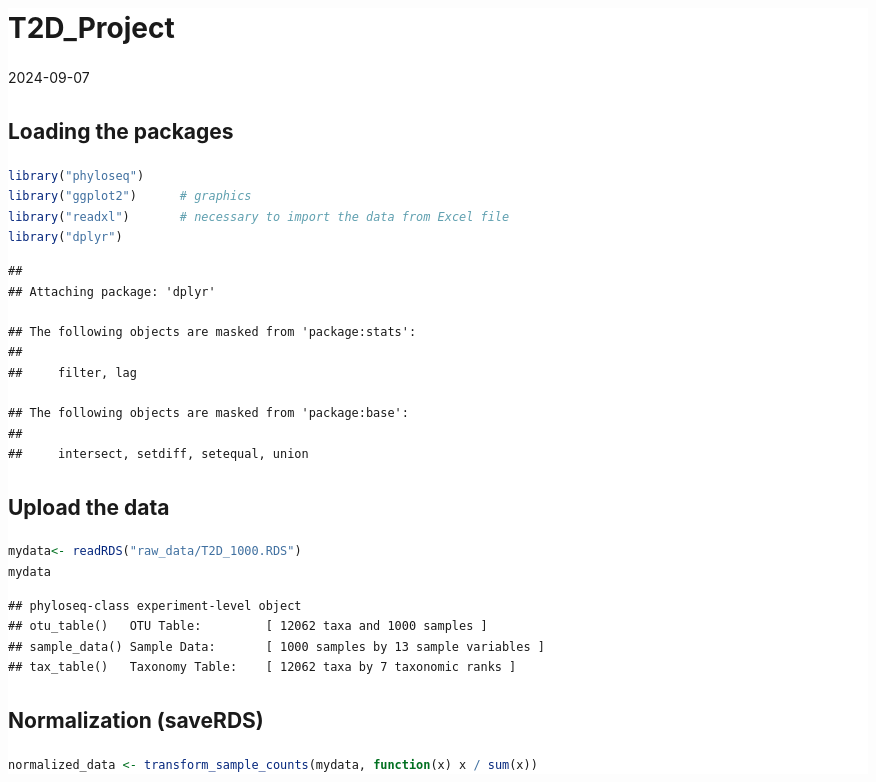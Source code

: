 T2D_Project
================
2024-09-07

## Loading the packages

``` r
library("phyloseq")
library("ggplot2")      # graphics
library("readxl")       # necessary to import the data from Excel file
library("dplyr")
```

    ## 
    ## Attaching package: 'dplyr'

    ## The following objects are masked from 'package:stats':
    ## 
    ##     filter, lag

    ## The following objects are masked from 'package:base':
    ## 
    ##     intersect, setdiff, setequal, union

## Upload the data

``` r
mydata<- readRDS("raw_data/T2D_1000.RDS")
mydata
```

    ## phyloseq-class experiment-level object
    ## otu_table()   OTU Table:         [ 12062 taxa and 1000 samples ]
    ## sample_data() Sample Data:       [ 1000 samples by 13 sample variables ]
    ## tax_table()   Taxonomy Table:    [ 12062 taxa by 7 taxonomic ranks ]

## Normalization (saveRDS)

``` r
normalized_data <- transform_sample_counts(mydata, function(x) x / sum(x))
```
